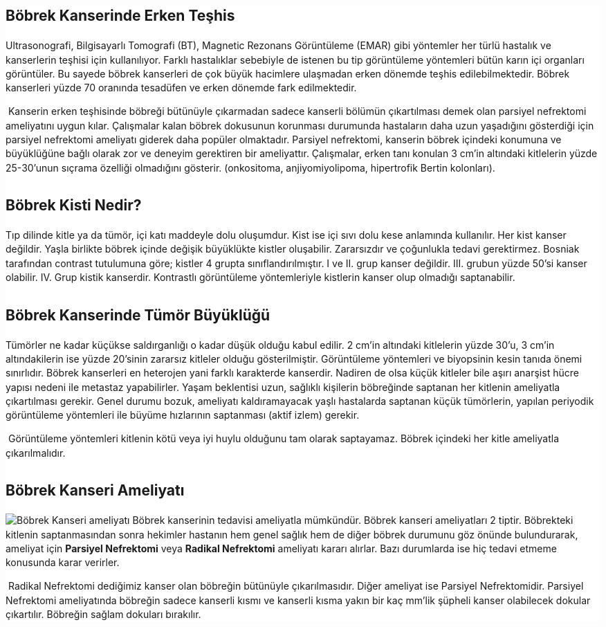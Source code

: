 ## Böbrek Kanserinde Erken Teşhis

Ultrasonografi, Bilgisayarlı Tomografi (BT), Magnetic Rezonans Görüntüleme (EMAR) gibi yöntemler her türlü hastalık ve kanserlerin teşhisi için kullanılıyor. Farklı hastalıklar sebebiyle de istenen bu tip görüntüleme yöntemleri bütün karın içi organları görüntüler. Bu sayede böbrek kanserleri de çok büyük hacimlere ulaşmadan erken dönemde teşhis edilebilmektedir. Böbrek kanserleri yüzde 70 oranında tesadüfen ve erken dönemde fark edilmektedir.

​
Kanserin erken teşhisinde böbreği bütünüyle çıkarmadan sadece kanserli bölümün çıkartılması demek olan parsiyel nefrektomi ameliyatını uygun kılar. Çalışmalar kalan böbrek dokusunun korunması durumunda hastaların daha uzun yaşadığını gösterdiği için parsiyel nefrektomi ameliyatı giderek daha popüler olmaktadır. Parsiyel nefrektomi, kanserin böbrek içindeki konumuna ve büyüklüğüne bağlı olarak zor ve deneyim gerektiren bir ameliyattır. Çalışmalar, erken tanı konulan 3 cm’in altındaki kitlelerin yüzde 25-30’unun sıçrama özelliği olmadığını gösterir. (onkositoma, anjiyomiyolipoma, hipertrofik Bertin kolonları).

## Böbrek Kisti Nedir?

Tıp dilinde kitle ya da tümör, içi katı maddeyle dolu oluşumdur. Kist ise içi sıvı dolu kese anlamında kullanılır. Her kist kanser değildir. Yaşla birlikte böbrek içinde değişik büyüklükte kistler oluşabilir. Zararsızdır ve çoğunlukla tedavi gerektirmez. Bosniak tarafından contrast tutulumuna göre; kistler 4 grupta sınıflandırılmıştır. I ve II. grup kanser değildir. III. grubun yüzde 50’si kanser olabilir. IV. Grup kistik kanserdir. Kontrastlı görüntüleme yöntemleriyle kistlerin kanser olup olmadığı saptanabilir.

## Böbrek Kanserinde Tümör Büyüklüğü

Tümörler ne kadar küçükse saldırganlığı o kadar düşük olduğu kabul edilir. 2 cm’in altındaki kitlelerin yüzde 30’u, 3 cm’in altındakilerin ise yüzde 20’sinin zararsız kitleler olduğu gösterilmiştir. Görüntüleme yöntemleri ve biyopsinin kesin tanıda önemi sınırlıdır. Böbrek kanserleri en heterojen yani farklı karakterde kanserdir. Nadiren de olsa küçük kitleler bile aşırı anarşist hücre yapısı nedeni ile metastaz yapabilirler. Yaşam beklentisi uzun, sağlıklı kişilerin böbreğinde saptanan her kitlenin ameliyatla çıkartılması gerekir. Genel durumu bozuk, ameliyatı kaldıramayacak yaşlı hastalarda saptanan küçük tümörlerin, yapılan periyodik görüntüleme yöntemleri ile büyüme hızlarının saptanması (aktif izlem) gerekir.

​
Görüntüleme yöntemleri kitlenin kötü veya iyi huylu olduğunu tam olarak saptayamaz. Böbrek içindeki her kitle ameliyatla çıkarılmalıdır.

## Böbrek Kanseri Ameliyatı

![Böbrek Kanseri ameliyatı](/assets/img/Partial_Neph.jpeg)
Böbrek kanserinin tedavisi ameliyatla mümkündür. Böbrek kanseri ameliyatları 2 tiptir. Böbrekteki kitlenin saptanmasından sonra hekimler hastanın hem genel sağlık hem de diğer böbrek durumunu göz önünde bulundurarak, ameliyat için **Parsiyel Nefrektomi** veya **Radikal Nefrektomi** ameliyatı kararı alırlar. Bazı durumlarda ise hiç tedavi etmeme konusunda karar verirler.

​
Radikal Nefrektomi dediğimiz kanser olan böbreğin bütünüyle çıkarılmasıdır. Diğer ameliyat ise Parsiyel Nefrektomidir. Parsiyel Nefrektomi ameliyatında böbreğin sadece kanserli kısmı ve kanserli kısma yakın bir kaç mm’lik şüpheli kanser olabilecek dokular çıkartılır. Böbreğin sağlam dokuları bırakılır.
